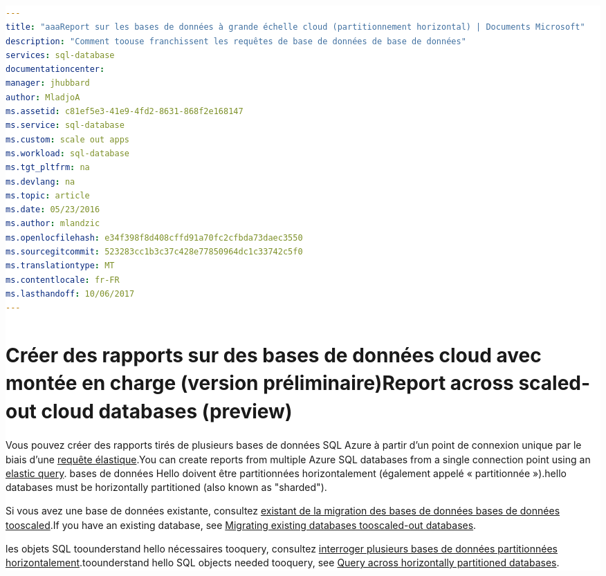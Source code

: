 ```yaml
---
title: "aaaReport sur les bases de données à grande échelle cloud (partitionnement horizontal) | Documents Microsoft"
description: "Comment toouse franchissent les requêtes de base de données de base de données"
services: sql-database
documentationcenter: 
manager: jhubbard
author: MladjoA
ms.assetid: c81ef5e3-41e9-4fd2-8631-868f2e168147
ms.service: sql-database
ms.custom: scale out apps
ms.workload: sql-database
ms.tgt_pltfrm: na
ms.devlang: na
ms.topic: article
ms.date: 05/23/2016
ms.author: mlandzic
ms.openlocfilehash: e34f398f8d408cffd91a70fc2cfbda73daec3550
ms.sourcegitcommit: 523283cc1b3c37c428e77850964dc1c33742c5f0
ms.translationtype: MT
ms.contentlocale: fr-FR
ms.lasthandoff: 10/06/2017
---
```

# <a name="report-across-scaled-out-cloud-databases-preview"></a><span data-ttu-id="830a7-103">Créer des rapports sur des bases de données cloud avec montée en charge (version préliminaire)</span><span class="sxs-lookup"><span data-stu-id="830a7-103">Report across scaled-out cloud databases (preview)</span></span>
<span data-ttu-id="830a7-104">Vous pouvez créer des rapports tirés de plusieurs bases de données SQL Azure à partir d’un point de connexion unique par le biais d’une [requête élastique](sql-database-elastic-query-overview.md).</span><span class="sxs-lookup"><span data-stu-id="830a7-104">You can create reports from multiple Azure SQL databases from a single connection point using an [elastic query](sql-database-elastic-query-overview.md).</span></span> <span data-ttu-id="830a7-105">bases de données Hello doivent être partitionnées horizontalement (également appelé « partitionnée »).</span><span class="sxs-lookup"><span data-stu-id="830a7-105">hello databases must be horizontally partitioned (also known as "sharded").</span></span>

<span data-ttu-id="830a7-106">Si vous avez une base de données existante, consultez [existant de la migration des bases de données bases de données tooscaled](sql-database-elastic-convert-to-use-elastic-tools.md).</span><span class="sxs-lookup"><span data-stu-id="830a7-106">If you have an existing database, see [Migrating existing databases tooscaled-out databases](sql-database-elastic-convert-to-use-elastic-tools.md).</span></span>

<span data-ttu-id="830a7-107">les objets SQL toounderstand hello nécessaires tooquery, consultez [interroger plusieurs bases de données partitionnées horizontalement](sql-database-elastic-query-horizontal-partitioning.md).</span><span class="sxs-lookup"><span data-stu-id="830a7-107">toounderstand hello SQL objects needed tooquery, see [Query across horizontally partitioned databases](sql-database-elastic-query-horizontal-partitioning.md).</span></span>
